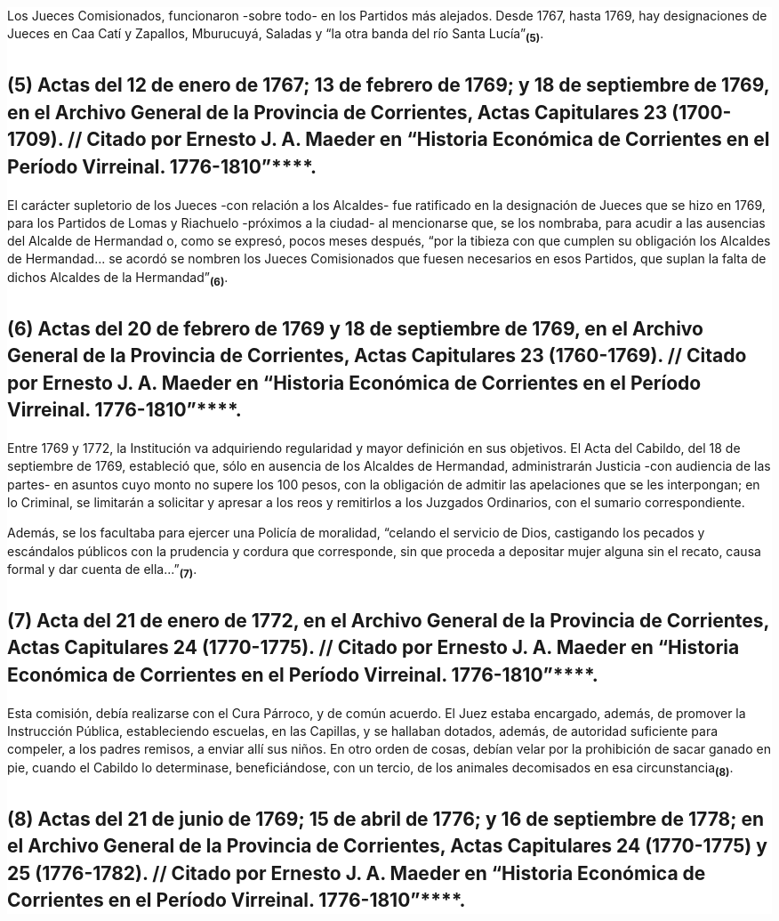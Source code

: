Los Jueces Comisionados, funcionaron -sobre todo- en los Partidos más alejados. Desde 1767, hasta 1769, hay designaciones de Jueces en Caa Catí y Zapallos, Mburucuyá, Saladas y “la otra banda del río Santa Lucía”<sub><strong>(5)</strong></sub>.

## **(5)** **Actas del 12 de enero de 1767; 13 de febrero de 1769; y 18 de septiembre de 1769, en el Archivo General de la Provincia de Corrientes, Actas Capitulares 23 (1700-1709). // Citado por Ernesto J. A. Maeder en “Historia Económica de Corrientes en el Período Virreinal. 1776-1810”****.**

El carácter supletorio de los Jueces -con relación a los Alcaldes- fue ratificado en la designación de Jueces que se hizo en 1769, para los Partidos de Lomas y Riachuelo -próximos a la ciudad- al mencionarse que, se los nombraba, para acudir a las ausencias del Alcalde de Hermandad o, como se expresó, pocos meses después, “por la tibieza con que cumplen su obligación los Alcaldes de Hermandad... se acordó se nombren los Jueces Comisionados que fuesen necesarios en esos Partidos, que suplan la falta de dichos Alcaldes de la Hermandad”<sub><strong>(6)</strong></sub>.

## **(6)** **Actas del 20 de febrero de 1769 y 18 de septiembre de 1769, en el Archivo General de la Provincia de Corrientes, Actas Capitulares 23 (1760-1769). // Citado por Ernesto J. A. Maeder en “Historia Económica de Corrientes en el Período Virreinal. 1776-1810”****.**

Entre 1769 y 1772, la Institución va adquiriendo regularidad y mayor definición en sus objetivos. El Acta del Cabildo, del 18 de septiembre de 1769, estableció que, sólo en ausencia de los Alcaldes de Hermandad, administrarán Justicia -con audiencia de las partes- en asuntos cuyo monto no supere los 100 pesos, con la obligación de admitir las apelaciones que se les interpongan; en lo Criminal, se limitarán a solicitar y apresar a los reos y remitirlos a los Juzgados Ordinarios, con el sumario correspondiente.

Además, se los facultaba para ejercer una Policía de moralidad, “celando el servicio de Dios, castigando los pecados y escándalos públicos con la prudencia y cordura que corresponde, sin que proceda a depositar mujer alguna sin el recato, causa formal y dar cuenta de ella...”<sub><strong>(7)</strong></sub>.

## **(7)** **Acta del 21 de enero de 1772, en el Archivo General de la Provincia de Corrientes, Actas Capitulares 24 (1770-1775). // Citado por Ernesto J. A. Maeder en “Historia Económica de Corrientes en el Período Virreinal. 1776-1810”****.**

Esta comisión, debía realizarse con el Cura Párroco, y de común acuerdo. El Juez estaba encargado, además, de promover la Instrucción Pública, estableciendo escuelas, en las Capillas, y se hallaban dotados, además, de autoridad suficiente para compeler, a los padres remisos, a enviar allí sus niños. En otro orden de cosas, debían velar por la prohibición de sacar ganado en pie, cuando el Cabildo lo determinase, beneficiándose, con un tercio, de los animales decomisados en esa circunstancia<sub><strong>(8)</strong></sub>.

## **(8)** **Actas del 21 de junio de 1769; 15 de abril de 1776; y 16 de septiembre de 1778; en el Archivo General de la Provincia de Corrientes, Actas Capitulares 24 (1770-1775) y 25 (1776-1782). // Citado por Ernesto J. A. Maeder en “Historia Económica de Corrientes en el Período Virreinal. 1776-1810”****.**
